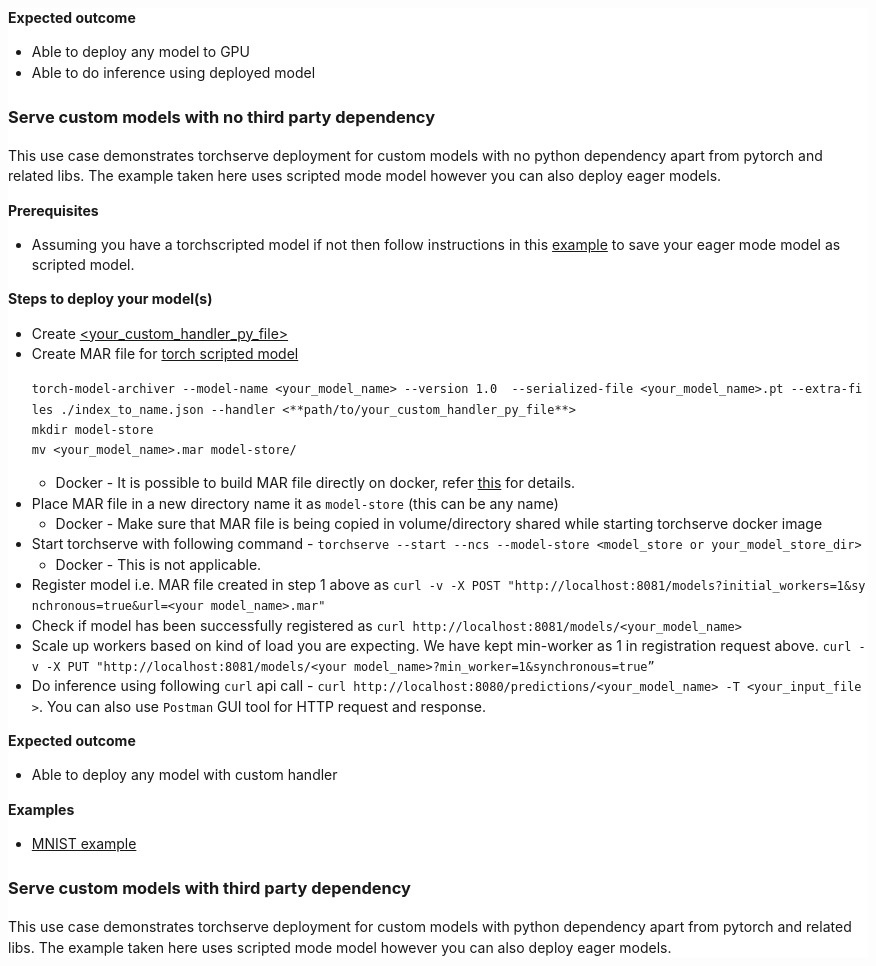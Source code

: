 **Expected outcome**
- Able to deploy any model to GPU
- Able to do inference using deployed model

### Serve custom models with no third party dependency
This use case demonstrates torchserve deployment for custom models with no python dependency apart from pytorch and related libs.
The example taken here uses scripted mode model however you can also deploy eager models.

**Prerequisites**
- Assuming you have a torchscripted model if not then follow instructions in this [example](../examples/image_classifier/densenet_161/README.md#torchscript-example-using-densenet161-image-classifier) to save your eager mode model as scripted model.

**Steps to deploy your model(s)**
- Create [<your_custom_handler_py_file>](https://github.com/pytorch/serve/blob/master/docs/custom_service.md)
- Create MAR file for [torch scripted model](../examples#creating-mar-file-for-torchscript-mode-model)
    ```
    torch-model-archiver --model-name <your_model_name> --version 1.0  --serialized-file <your_model_name>.pt --extra-files ./index_to_name.json --handler <**path/to/your_custom_handler_py_file**>
    mkdir model-store
    mv <your_model_name>.mar model-store/
    ```
    - Docker - It is possible to build MAR file directly on docker, refer [this](../docker#create-torch-model-archiver-from-container) for details.
- Place MAR file in a new directory name it as `model-store` (this can be any name)
    - Docker -  Make sure that MAR file is being copied in volume/directory shared while starting torchserve docker image
- Start torchserve with following command - `torchserve --start --ncs --model-store <model_store or your_model_store_dir>`
    - Docker - This is not applicable.
- Register model i.e. MAR file created in step 1 above as `curl -v -X POST "http://localhost:8081/models?initial_workers=1&synchronous=true&url=<your model_name>.mar"` 
- Check if model has been successfully registered as `curl http://localhost:8081/models/<your_model_name>`
- Scale up workers based on kind of load you are expecting. We have kept min-worker as 1 in registration request above. `curl -v -X PUT "http://localhost:8081/models/<your model_name>?min_worker=1&synchronous=true”`
- Do inference using following `curl` api call - `curl http://localhost:8080/predictions/<your_model_name> -T <your_input_file>`. You can also use `Postman` GUI tool for HTTP request and response. 

**Expected outcome**
- Able to deploy any model with custom handler

**Examples**
- [MNIST example](../examples/image_classifier/mnist)


### Serve custom models with third party dependency
This use case demonstrates torchserve deployment for custom models with python dependency apart from pytorch and related libs.
The example taken here uses scripted mode model however you can also deploy eager models.
